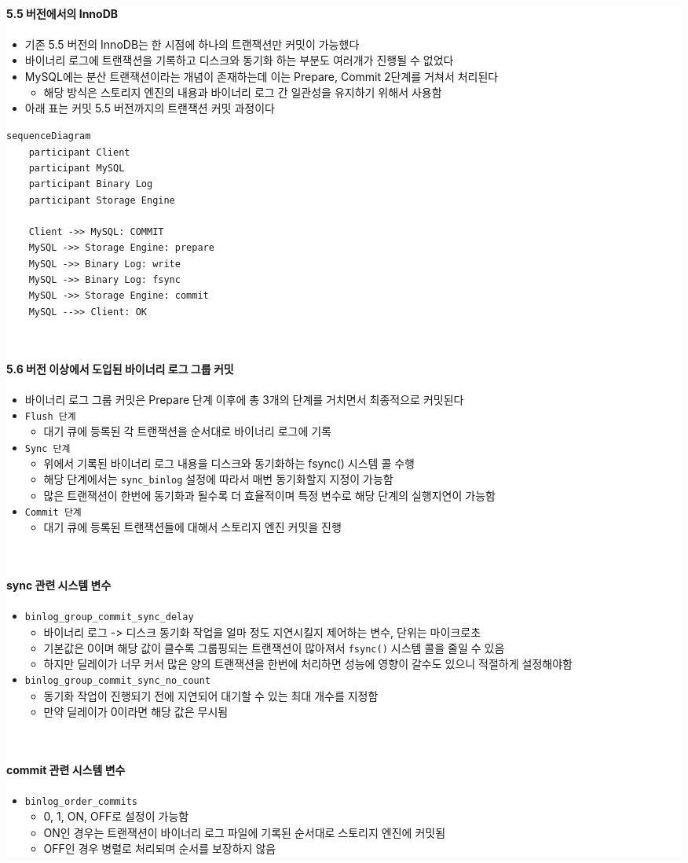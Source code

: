 #### 5.5 버전에서의 InnoDB

- 기존 5.5 버전의 InnoDB는 한 시점에 하나의 트랜잭션만 커밋이 가능했다
- 바이너리 로그에 트랜잭션을 기록하고 디스크와 동기화 하는 부분도 여러개가 진행될 수 없었다
- MySQL에는 분산 트랜잭션이라는 개념이 존재하는데 이는 Prepare, Commit 2단계를 거쳐서 처리된다
  - 해당 방식은 스토리지 엔진의 내용과 바이너리 로그 간 일관성을 유지하기 위해서 사용함
- 아래 표는 커밋 5.5 버전까지의 트랜잭션 커밋 과정이다

```mermaid
sequenceDiagram
    participant Client
    participant MySQL
    participant Binary Log
    participant Storage Engine

    Client ->> MySQL: COMMIT
    MySQL ->> Storage Engine: prepare
    MySQL ->> Binary Log: write
    MySQL ->> Binary Log: fsync
    MySQL ->> Storage Engine: commit
    MySQL -->> Client: OK
```

<br>

#### 5.6 버전 이상에서 도입된 바이너리 로그 그룹 커밋

- 바이너리 로그 그룹 커밋은 Prepare 단계 이후에 총 3개의 단계를 거치면서 최종적으로 커밋된다
- `Flush 단계`
  - 대기 큐에 등록된 각 트랜잭션을 순서대로 바이너리 로그에 기록
- `Sync 단계`
  - 위에서 기록된 바이너리 로그 내용을 디스크와 동기화하는 fsync() 시스템 콜 수행
  - 해당 단계에서는 `sync_binlog` 설정에 따라서 매번 동기화할지 지정이 가능함
  - 많은 트랜잭션이 한번에 동기화과 될수록 더 효율적이며 특정 변수로 해당 단계의 실행지연이 가능함
- `Commit 단계`
  - 대기 큐에 등록된 트랜잭션들에 대해서 스토리지 엔진 커밋을 진행

<br>

#### sync 관련 시스템 변수

- `binlog_group_commit_sync_delay`
  - 바이너리 로그 -> 디스크 동기화 작업을 얼마 정도 지연시킬지 제어하는 변수, 단위는 마이크로초
  - 기본값은 0이며 해당 값이 클수록 그룹핑되는 트랜잭션이 많아져서 `fsync()` 시스템 콜을 줄일 수 있음
  - 하지만 딜레이가 너무 커서 많은 양의 트랜잭션을 한번에 처리하면 성능에 영향이 갈수도 있으니 적절하게 설정해야함
- `binlog_group_commit_sync_no_count`
  - 동기화 작업이 진행되기 전에 지연되어 대기할 수 있는 최대 개수를 지정함
  - 만약 딜레이가 0이라면 해당 값은 무시됨

<br>

#### commit 관련 시스템 변수

- `binlog_order_commits`
  - 0, 1, ON, OFF로 설정이 가능함
  - ON인 경우는 트랜잭션이 바이너리 로그 파일에 기록된 순서대로 스토리지 엔진에 커밋됨
  - OFF인 경우 병렬로 처리되며 순서를 보장하지 않음
